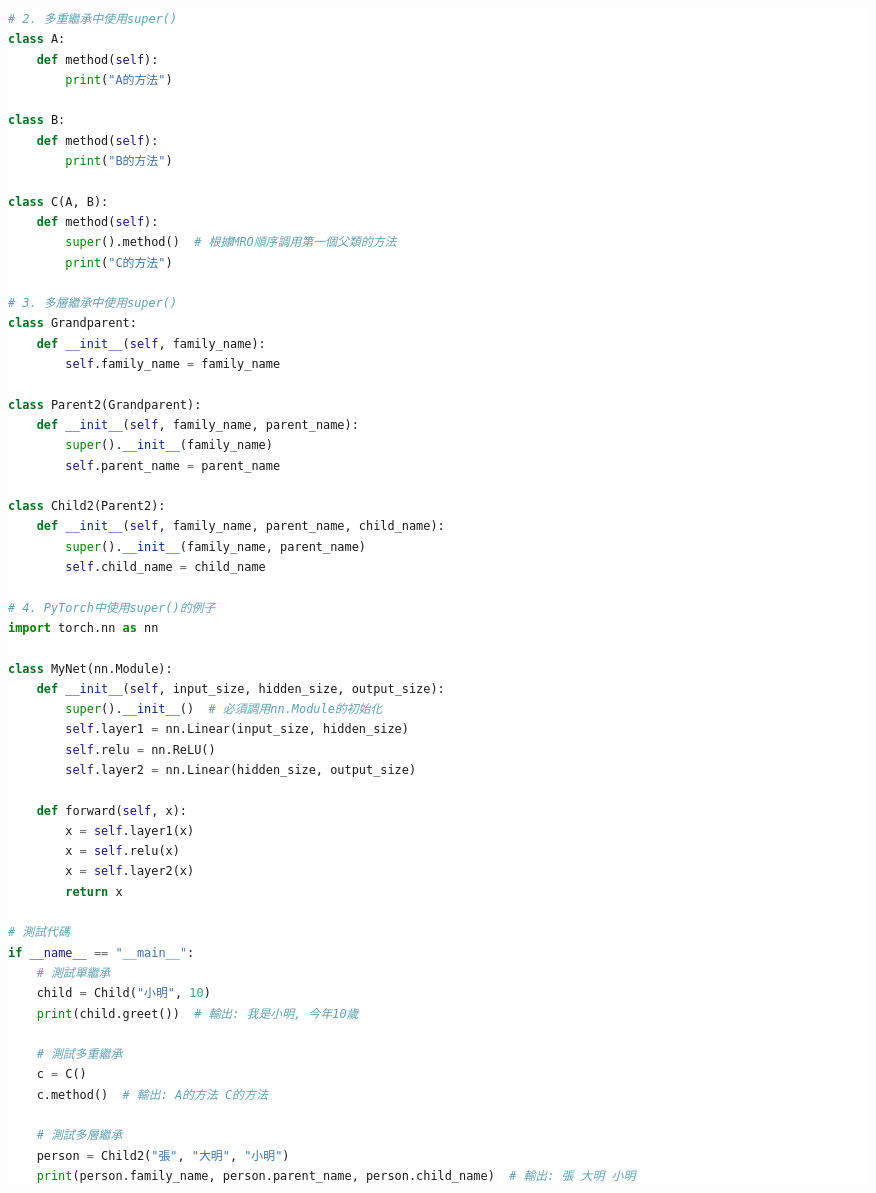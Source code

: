```python
# 2. 多重繼承中使用super()
class A:
    def method(self):
        print("A的方法")

class B:
    def method(self):
        print("B的方法")

class C(A, B):
    def method(self):
        super().method()  # 根據MRO順序調用第一個父類的方法
        print("C的方法")

# 3. 多層繼承中使用super()
class Grandparent:
    def __init__(self, family_name):
        self.family_name = family_name

class Parent2(Grandparent):
    def __init__(self, family_name, parent_name):
        super().__init__(family_name)
        self.parent_name = parent_name

class Child2(Parent2):
    def __init__(self, family_name, parent_name, child_name):
        super().__init__(family_name, parent_name)
        self.child_name = child_name

# 4. PyTorch中使用super()的例子
import torch.nn as nn

class MyNet(nn.Module):
    def __init__(self, input_size, hidden_size, output_size):
        super().__init__()  # 必須調用nn.Module的初始化
        self.layer1 = nn.Linear(input_size, hidden_size)
        self.relu = nn.ReLU()
        self.layer2 = nn.Linear(hidden_size, output_size)
    
    def forward(self, x):
        x = self.layer1(x)
        x = self.relu(x)
        x = self.layer2(x)
        return x

# 測試代碼
if __name__ == "__main__":
    # 測試單繼承
    child = Child("小明", 10)
    print(child.greet())  # 輸出: 我是小明, 今年10歲
    
    # 測試多重繼承
    c = C()
    c.method()  # 輸出: A的方法 C的方法
    
    # 測試多層繼承
    person = Child2("張", "大明", "小明")
    print(person.family_name, person.parent_name, person.child_name)  # 輸出: 張 大明 小明

```
